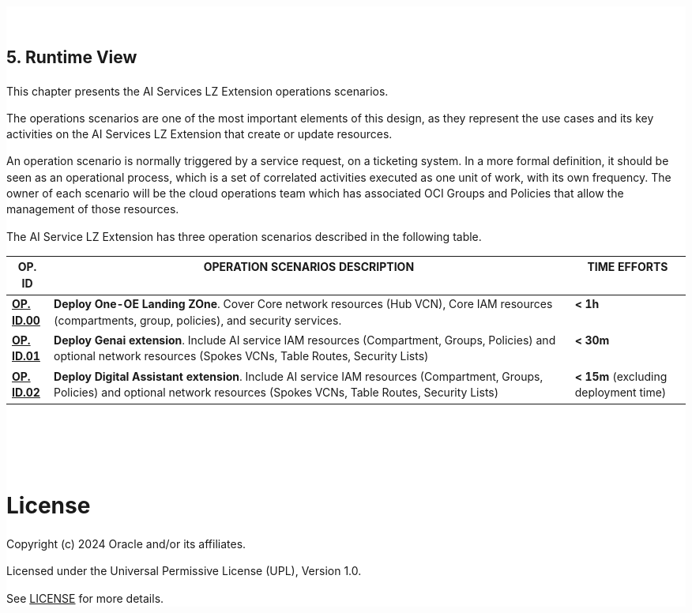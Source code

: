 &nbsp; 

## **5. Runtime View**


This chapter presents the AI Services LZ Extension operations scenarios.

The operations scenarios are one of the most important elements of this design, as they represent the use cases and its key activities on the AI Services LZ Extension that create or update resources.

An operation scenario is normally triggered by a service request, on a ticketing system. In a more formal definition, it should be seen as an operational process, which is a set of correlated activities executed as one unit of work, with its own frequency. The owner of each scenario will be the cloud operations team which has associated OCI Groups and Policies that allow the management of those resources.



The AI Service LZ Extension has three operation scenarios described in the following table.



| OP. ID                                           | OPERATION SCENARIOS DESCRIPTION                                                                                                                  | TIME EFFORTS                          |
| ------------------------------------------------ | ------------------------------------------------------------------------------------------------------------------------------------------------ | ------------------------------------- |
| **[OP. ID.00](../../one-oe/)**                   | **Deploy One-OE Landing ZOne**. Cover Core network resources (Hub VCN), Core IAM resources (compartments, group, policies), and security services.          | **< 1h**                              |
| **[OP. ID.01](./op01-genai-workload-extension/)** | **Deploy Genai extension**. Include AI service IAM resources (Compartment, Groups, Policies) and optional network resources (Spokes VCNs, Table Routes, Security Lists) | **< 30m**                             |
| **[OP. ID.02](./op02-dig-asst-workload-extension/)**              | **Deploy Digital Assistant extension**. Include AI service IAM resources (Compartment, Groups, Policies) and optional network resources (Spokes VCNs, Table Routes, Security Lists) |  **< 15m** (excluding deployment time) |

&nbsp; 

&nbsp; 

# License 

Copyright (c) 2024 Oracle and/or its affiliates.

Licensed under the Universal Permissive License (UPL), Version 1.0.

See [LICENSE](/LICENSE) for more details.
